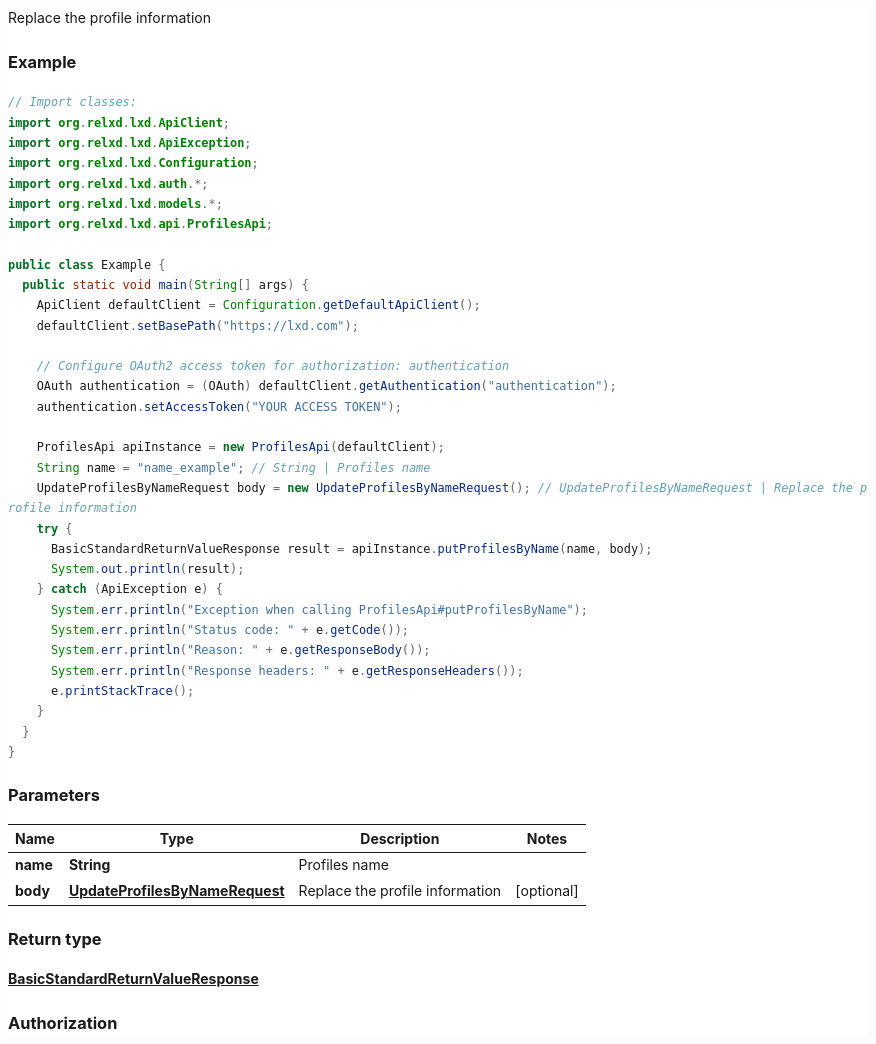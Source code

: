 Replace the profile information

### Example
```java
// Import classes:
import org.relxd.lxd.ApiClient;
import org.relxd.lxd.ApiException;
import org.relxd.lxd.Configuration;
import org.relxd.lxd.auth.*;
import org.relxd.lxd.models.*;
import org.relxd.lxd.api.ProfilesApi;

public class Example {
  public static void main(String[] args) {
    ApiClient defaultClient = Configuration.getDefaultApiClient();
    defaultClient.setBasePath("https://lxd.com");
    
    // Configure OAuth2 access token for authorization: authentication
    OAuth authentication = (OAuth) defaultClient.getAuthentication("authentication");
    authentication.setAccessToken("YOUR ACCESS TOKEN");

    ProfilesApi apiInstance = new ProfilesApi(defaultClient);
    String name = "name_example"; // String | Profiles name
    UpdateProfilesByNameRequest body = new UpdateProfilesByNameRequest(); // UpdateProfilesByNameRequest | Replace the profile information
    try {
      BasicStandardReturnValueResponse result = apiInstance.putProfilesByName(name, body);
      System.out.println(result);
    } catch (ApiException e) {
      System.err.println("Exception when calling ProfilesApi#putProfilesByName");
      System.err.println("Status code: " + e.getCode());
      System.err.println("Reason: " + e.getResponseBody());
      System.err.println("Response headers: " + e.getResponseHeaders());
      e.printStackTrace();
    }
  }
}
```

### Parameters

Name | Type | Description  | Notes
------------- | ------------- | ------------- | -------------
 **name** | **String**| Profiles name |
 **body** | [**UpdateProfilesByNameRequest**](UpdateProfilesByNameRequest.md)| Replace the profile information | [optional]

### Return type

[**BasicStandardReturnValueResponse**](BasicStandardReturnValueResponse.md)

### Authorization
